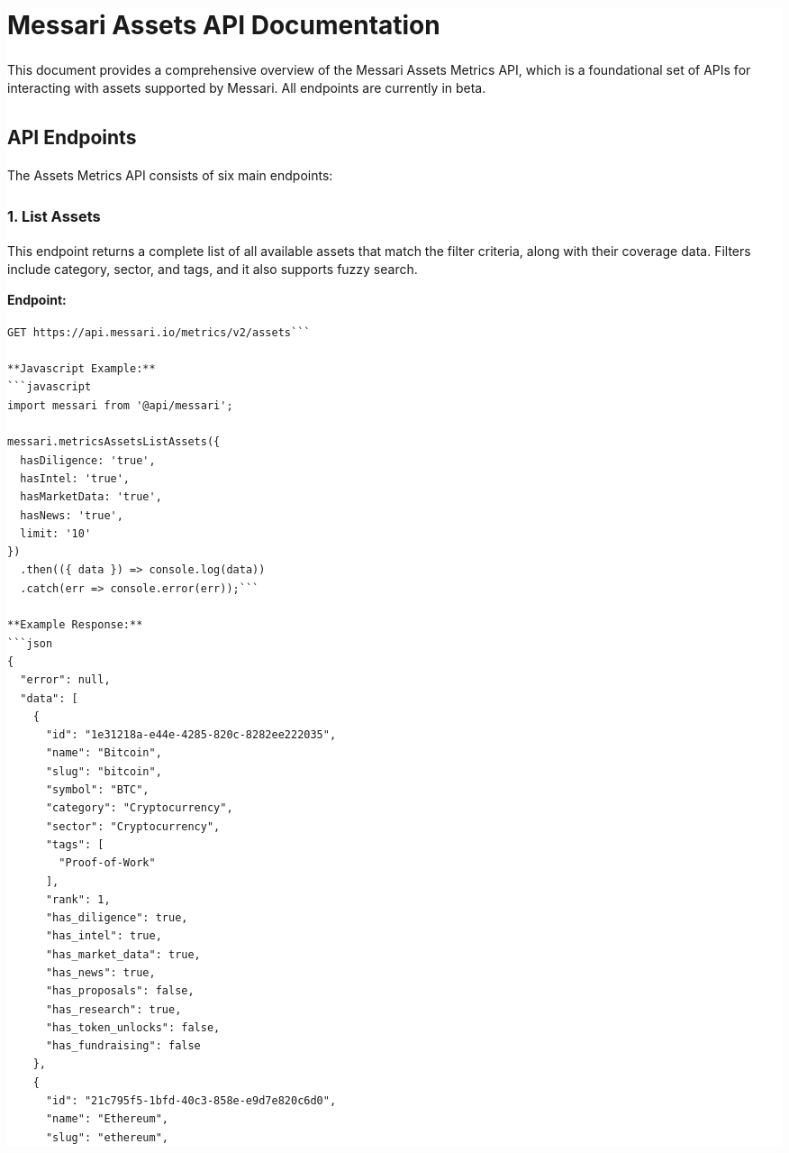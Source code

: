 # Messari Assets API Documentation

This document provides a comprehensive overview of the Messari Assets Metrics API, which is a foundational set of APIs for interacting with assets supported by Messari. All endpoints are currently in beta.

## API Endpoints

The Assets Metrics API consists of six main endpoints:

### 1. List Assets

This endpoint returns a complete list of all available assets that match the filter criteria, along with their coverage data. Filters include category, sector, and tags, and it also supports fuzzy search.

**Endpoint:**
```
GET https://api.messari.io/metrics/v2/assets```

**Javascript Example:**
```javascript
import messari from '@api/messari';

messari.metricsAssetsListAssets({
  hasDiligence: 'true',
  hasIntel: 'true',
  hasMarketData: 'true',
  hasNews: 'true',
  limit: '10'
})
  .then(({ data }) => console.log(data))
  .catch(err => console.error(err));```

**Example Response:**
```json
{
  "error": null,
  "data": [
    {
      "id": "1e31218a-e44e-4285-820c-8282ee222035",
      "name": "Bitcoin",
      "slug": "bitcoin",
      "symbol": "BTC",
      "category": "Cryptocurrency",
      "sector": "Cryptocurrency",
      "tags": [
        "Proof-of-Work"
      ],
      "rank": 1,
      "has_diligence": true,
      "has_intel": true,
      "has_market_data": true,
      "has_news": true,
      "has_proposals": false,
      "has_research": true,
      "has_token_unlocks": false,
      "has_fundraising": false
    },
    {
      "id": "21c795f5-1bfd-40c3-858e-e9d7e820c6d0",
      "name": "Ethereum",
      "slug": "ethereum",
```